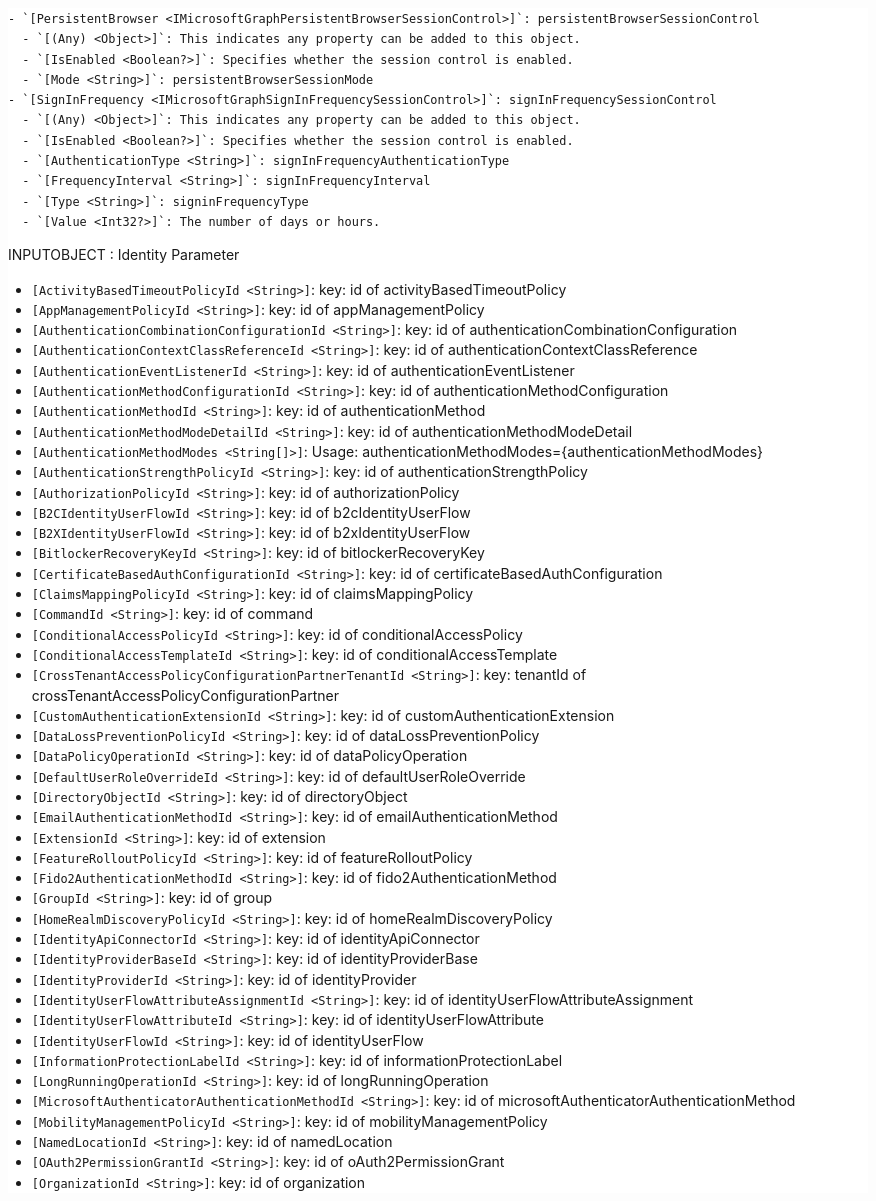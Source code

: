     - `[PersistentBrowser <IMicrosoftGraphPersistentBrowserSessionControl>]`: persistentBrowserSessionControl
      - `[(Any) <Object>]`: This indicates any property can be added to this object.
      - `[IsEnabled <Boolean?>]`: Specifies whether the session control is enabled.
      - `[Mode <String>]`: persistentBrowserSessionMode
    - `[SignInFrequency <IMicrosoftGraphSignInFrequencySessionControl>]`: signInFrequencySessionControl
      - `[(Any) <Object>]`: This indicates any property can be added to this object.
      - `[IsEnabled <Boolean?>]`: Specifies whether the session control is enabled.
      - `[AuthenticationType <String>]`: signInFrequencyAuthenticationType
      - `[FrequencyInterval <String>]`: signInFrequencyInterval
      - `[Type <String>]`: signinFrequencyType
      - `[Value <Int32?>]`: The number of days or hours.

INPUTOBJECT <IIdentitySignInsIdentity>: Identity Parameter
  - `[ActivityBasedTimeoutPolicyId <String>]`: key: id of activityBasedTimeoutPolicy
  - `[AppManagementPolicyId <String>]`: key: id of appManagementPolicy
  - `[AuthenticationCombinationConfigurationId <String>]`: key: id of authenticationCombinationConfiguration
  - `[AuthenticationContextClassReferenceId <String>]`: key: id of authenticationContextClassReference
  - `[AuthenticationEventListenerId <String>]`: key: id of authenticationEventListener
  - `[AuthenticationMethodConfigurationId <String>]`: key: id of authenticationMethodConfiguration
  - `[AuthenticationMethodId <String>]`: key: id of authenticationMethod
  - `[AuthenticationMethodModeDetailId <String>]`: key: id of authenticationMethodModeDetail
  - `[AuthenticationMethodModes <String[]>]`: Usage: authenticationMethodModes={authenticationMethodModes}
  - `[AuthenticationStrengthPolicyId <String>]`: key: id of authenticationStrengthPolicy
  - `[AuthorizationPolicyId <String>]`: key: id of authorizationPolicy
  - `[B2CIdentityUserFlowId <String>]`: key: id of b2cIdentityUserFlow
  - `[B2XIdentityUserFlowId <String>]`: key: id of b2xIdentityUserFlow
  - `[BitlockerRecoveryKeyId <String>]`: key: id of bitlockerRecoveryKey
  - `[CertificateBasedAuthConfigurationId <String>]`: key: id of certificateBasedAuthConfiguration
  - `[ClaimsMappingPolicyId <String>]`: key: id of claimsMappingPolicy
  - `[CommandId <String>]`: key: id of command
  - `[ConditionalAccessPolicyId <String>]`: key: id of conditionalAccessPolicy
  - `[ConditionalAccessTemplateId <String>]`: key: id of conditionalAccessTemplate
  - `[CrossTenantAccessPolicyConfigurationPartnerTenantId <String>]`: key: tenantId of crossTenantAccessPolicyConfigurationPartner
  - `[CustomAuthenticationExtensionId <String>]`: key: id of customAuthenticationExtension
  - `[DataLossPreventionPolicyId <String>]`: key: id of dataLossPreventionPolicy
  - `[DataPolicyOperationId <String>]`: key: id of dataPolicyOperation
  - `[DefaultUserRoleOverrideId <String>]`: key: id of defaultUserRoleOverride
  - `[DirectoryObjectId <String>]`: key: id of directoryObject
  - `[EmailAuthenticationMethodId <String>]`: key: id of emailAuthenticationMethod
  - `[ExtensionId <String>]`: key: id of extension
  - `[FeatureRolloutPolicyId <String>]`: key: id of featureRolloutPolicy
  - `[Fido2AuthenticationMethodId <String>]`: key: id of fido2AuthenticationMethod
  - `[GroupId <String>]`: key: id of group
  - `[HomeRealmDiscoveryPolicyId <String>]`: key: id of homeRealmDiscoveryPolicy
  - `[IdentityApiConnectorId <String>]`: key: id of identityApiConnector
  - `[IdentityProviderBaseId <String>]`: key: id of identityProviderBase
  - `[IdentityProviderId <String>]`: key: id of identityProvider
  - `[IdentityUserFlowAttributeAssignmentId <String>]`: key: id of identityUserFlowAttributeAssignment
  - `[IdentityUserFlowAttributeId <String>]`: key: id of identityUserFlowAttribute
  - `[IdentityUserFlowId <String>]`: key: id of identityUserFlow
  - `[InformationProtectionLabelId <String>]`: key: id of informationProtectionLabel
  - `[LongRunningOperationId <String>]`: key: id of longRunningOperation
  - `[MicrosoftAuthenticatorAuthenticationMethodId <String>]`: key: id of microsoftAuthenticatorAuthenticationMethod
  - `[MobilityManagementPolicyId <String>]`: key: id of mobilityManagementPolicy
  - `[NamedLocationId <String>]`: key: id of namedLocation
  - `[OAuth2PermissionGrantId <String>]`: key: id of oAuth2PermissionGrant
  - `[OrganizationId <String>]`: key: id of organization